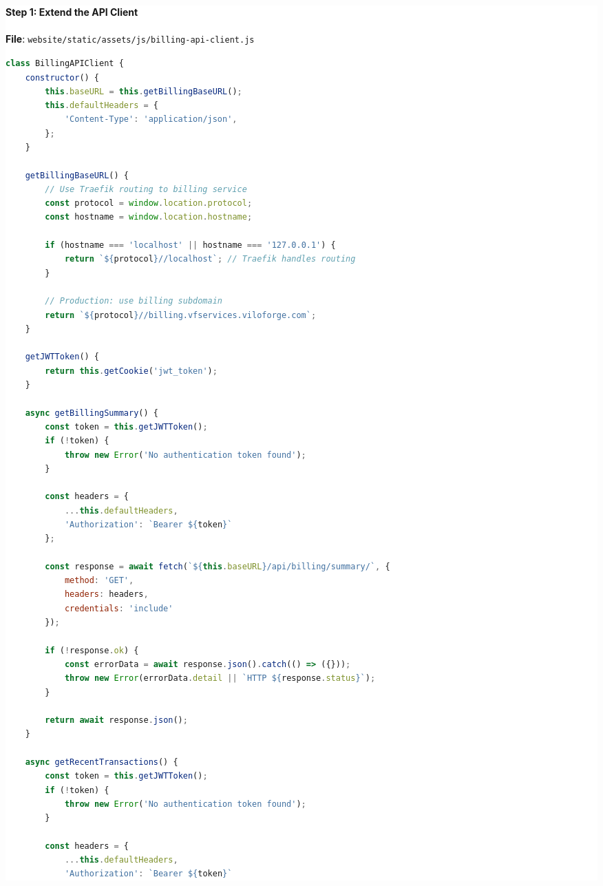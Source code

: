 #### Step 1: Extend the API Client

**File**: `website/static/assets/js/billing-api-client.js`

```javascript
class BillingAPIClient {
    constructor() {
        this.baseURL = this.getBillingBaseURL();
        this.defaultHeaders = {
            'Content-Type': 'application/json',
        };
    }

    getBillingBaseURL() {
        // Use Traefik routing to billing service
        const protocol = window.location.protocol;
        const hostname = window.location.hostname;
        
        if (hostname === 'localhost' || hostname === '127.0.0.1') {
            return `${protocol}//localhost`; // Traefik handles routing
        }
        
        // Production: use billing subdomain
        return `${protocol}//billing.vfservices.viloforge.com`;
    }

    getJWTToken() {
        return this.getCookie('jwt_token');
    }

    async getBillingSummary() {
        const token = this.getJWTToken();
        if (!token) {
            throw new Error('No authentication token found');
        }

        const headers = {
            ...this.defaultHeaders,
            'Authorization': `Bearer ${token}`
        };

        const response = await fetch(`${this.baseURL}/api/billing/summary/`, {
            method: 'GET',
            headers: headers,
            credentials: 'include'
        });

        if (!response.ok) {
            const errorData = await response.json().catch(() => ({}));
            throw new Error(errorData.detail || `HTTP ${response.status}`);
        }

        return await response.json();
    }

    async getRecentTransactions() {
        const token = this.getJWTToken();
        if (!token) {
            throw new Error('No authentication token found');
        }

        const headers = {
            ...this.defaultHeaders,
            'Authorization': `Bearer ${token}`
```